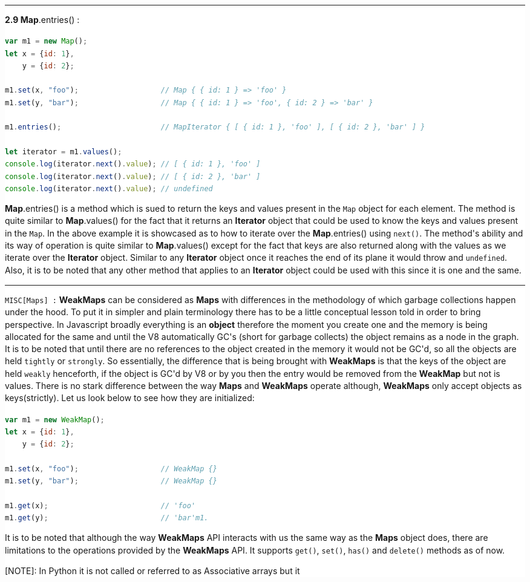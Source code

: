 ------------------
**2.9 Map**.entries() :
```javascript
var m1 = new Map();
let x = {id: 1},
    y = {id: 2};

m1.set(x, "foo");                   // Map { { id: 1 } => 'foo' }
m1.set(y, "bar");                   // Map { { id: 1 } => 'foo', { id: 2 } => 'bar' }

m1.entries();                       // MapIterator { [ { id: 1 }, 'foo' ], [ { id: 2 }, 'bar' ] }

let iterator = m1.values();
console.log(iterator.next().value); // [ { id: 1 }, 'foo' ]
console.log(iterator.next().value); // [ { id: 2 }, 'bar' ]
console.log(iterator.next().value); // undefined
```
**Map**.entries() is a method which is sued to return the keys and values present in
the `Map` object for each element. The method is quite similar to **Map**.values() for
the fact that it returns an **Iterator** object that could be used to know the keys and
values present in the `Map`. In the above example it is showcased as to how to iterate
over the **Map**.entries() using `next()`. The method's ability and its way of operation
is quite similar to **Map**.values() except for the fact that keys are also returned along
with the values as we iterate over the **Iterator** object. Similar to any **Iterator**
object once it reaches the end of its plane it would throw and `undefined`. Also, it is
to be noted that any other method that applies to an **Iterator** object could be used
with this since it is one and the same.

------------------


`MISC[Maps] :` **WeakMaps** can be considered as **Maps** with differences in the methodology
of which garbage collections happen under the hood. To put it in simpler and plain terminology
there has to be a little conceptual lesson told in order to bring perspective. In Javascript
broadly everything is an **object** therefore the moment you create one and the memory is being allocated for the same and until the V8 automatically GC's (short for garbage collects) the object remains as a node in the graph. It is to be noted that until there are no references to the object created in the memory it would not be GC'd, so all the objects are held `tightly` or `strongly`. So essentially, the difference that is being brought with **WeakMaps** is that the keys of the object are held `weakly` henceforth, if the object is GC'd by V8 or by you then the entry would be removed from the **WeakMap** but not is values. There is no stark difference between the way **Maps** and **WeakMaps** operate although, **WeakMaps** only accept objects as keys(strictly). Let us look below to see how they are initialized:
```javascript
var m1 = new WeakMap();
let x = {id: 1},
    y = {id: 2};

m1.set(x, "foo");                   // WeakMap {}
m1.set(y, "bar");                   // WeakMap {}

m1.get(x);                          // 'foo'
m1.get(y);                          // 'bar'm1.
```
It is to be noted that although the way **WeakMaps** API interacts with us the same way as
the **Maps** object does, there are limitations to the operations provided by the **WeakMaps**
API. It supports `get()`, `set()`, `has()` and `delete()` methods as of now.


 [NOTE]: In Python it is not called or referred to as Associative arrays but it